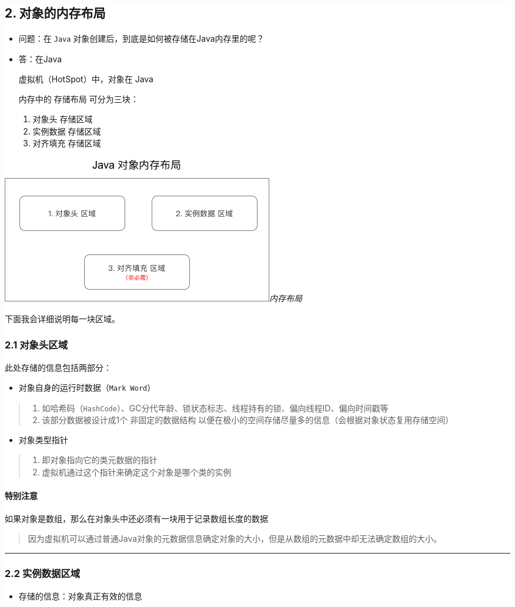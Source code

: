 ## 2. 对象的内存布局

- 问题：在 `Java` 对象创建后，到底是如何被存储在Java内存里的呢？

- 答：在Java

  虚拟机（HotSpot）中，对象在 Java

   内存中的 存储布局 可分为三块：            

  1. 对象头 存储区域
  2. 实例数据 存储区域
  3. 对齐填充 存储区域

![img](./../_pic_/165ef66cf6fa98d1tplv-t2oaga2asx-jj-mark3024000q75.png)*内存布局*

下面我会详细说明每一块区域。

### 2.1 对象头区域

此处存储的信息包括两部分：

- 对象自身的运行时数据（`Mark Word`）

> 1. 如哈希码（`HashCode`）、GC分代年龄、锁状态标志、线程持有的锁、偏向线程ID、偏向时间戳等
> 2. 该部分数据被设计成1个 非固定的数据结构 以便在极小的空间存储尽量多的信息（会根据对象状态复用存储空间）

- 对象类型指针

> 1. 即对象指向它的类元数据的指针
> 2. 虚拟机通过这个指针来确定这个对象是哪个类的实例

#### 特别注意

如果对象是数组，那么在对象头中还必须有一块用于记录数组长度的数据

> 因为虚拟机可以通过普通Java对象的元数据信息确定对象的大小，但是从数组的元数据中却无法确定数组的大小。

------

### 2.2 实例数据区域

- 存储的信息：对象真正有效的信息
